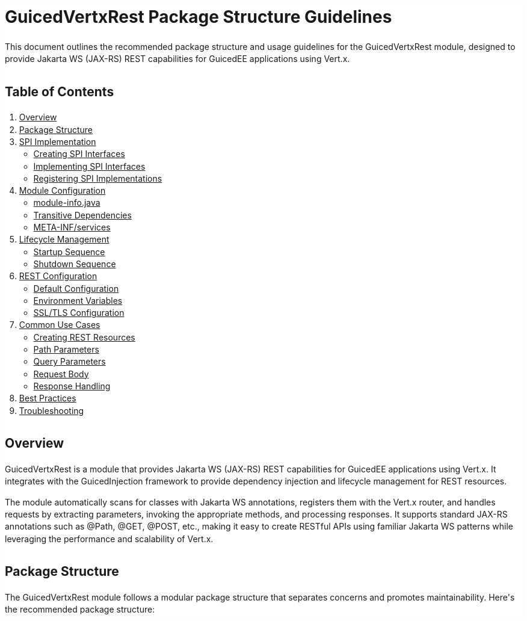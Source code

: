# GuicedVertxRest Package Structure Guidelines

This document outlines the recommended package structure and usage guidelines for the GuicedVertxRest module, designed to provide Jakarta WS (JAX-RS) REST capabilities for GuicedEE applications using Vert.x.

## Table of Contents

1. [Overview](#overview)
2. [Package Structure](#package-structure)
3. [SPI Implementation](#spi-implementation)
   - [Creating SPI Interfaces](#creating-spi-interfaces)
   - [Implementing SPI Interfaces](#implementing-spi-interfaces)
   - [Registering SPI Implementations](#registering-spi-implementations)
4. [Module Configuration](#module-configuration)
   - [module-info.java](#module-infojava)
   - [Transitive Dependencies](#transitive-dependencies)
   - [META-INF/services](#meta-infservices)
5. [Lifecycle Management](#lifecycle-management)
   - [Startup Sequence](#startup-sequence)
   - [Shutdown Sequence](#shutdown-sequence)
6. [REST Configuration](#rest-configuration)
   - [Default Configuration](#default-configuration)
   - [Environment Variables](#environment-variables)
   - [SSL/TLS Configuration](#ssltls-configuration)
7. [Common Use Cases](#common-use-cases)
   - [Creating REST Resources](#creating-rest-resources)
   - [Path Parameters](#path-parameters)
   - [Query Parameters](#query-parameters)
   - [Request Body](#request-body)
   - [Response Handling](#response-handling)
8. [Best Practices](#best-practices)
9. [Troubleshooting](#troubleshooting)

## Overview

GuicedVertxRest is a module that provides Jakarta WS (JAX-RS) REST capabilities for GuicedEE applications using Vert.x. It integrates with the GuicedInjection framework to provide dependency injection and lifecycle management for REST resources.

The module automatically scans for classes with Jakarta WS annotations, registers them with the Vert.x router, and handles requests by extracting parameters, invoking the appropriate methods, and processing responses. It supports standard JAX-RS annotations such as @Path, @GET, @POST, etc., making it easy to create RESTful APIs using familiar Jakarta WS patterns while leveraging the performance and scalability of Vert.x.

## Package Structure

The GuicedVertxRest module follows a modular package structure that separates concerns and promotes maintainability. Here's the recommended package structure:
